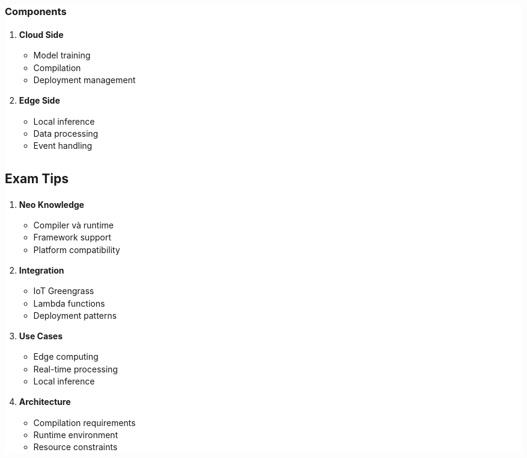 ### Components
1. **Cloud Side**
   - Model training
   - Compilation
   - Deployment management

2. **Edge Side**
   - Local inference
   - Data processing
   - Event handling

## Exam Tips

1. **Neo Knowledge**
   - Compiler và runtime
   - Framework support
   - Platform compatibility

2. **Integration**
   - IoT Greengrass
   - Lambda functions
   - Deployment patterns

3. **Use Cases**
   - Edge computing
   - Real-time processing
   - Local inference

4. **Architecture**
   - Compilation requirements
   - Runtime environment
   - Resource constraints